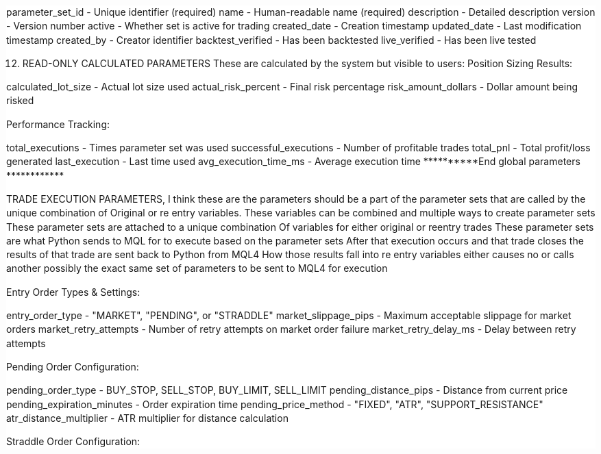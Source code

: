 parameter_set_id - Unique identifier (required)
name - Human-readable name (required)
description - Detailed description
version - Version number
active - Whether set is active for trading
created_date - Creation timestamp
updated_date - Last modification timestamp
created_by - Creator identifier
backtest_verified - Has been backtested
live_verified - Has been live tested

12. READ-ONLY CALCULATED PARAMETERS
These are calculated by the system but visible to users:
Position Sizing Results:

calculated_lot_size - Actual lot size used
actual_risk_percent - Final risk percentage
risk_amount_dollars - Dollar amount being risked

Performance Tracking:

total_executions - Times parameter set was used
successful_executions - Number of profitable trades
total_pnl - Total profit/loss generated
last_execution - Last time used
avg_execution_time_ms - Average execution time
**********End global parameters ************

TRADE EXECUTION PARAMETERS, I think these are the parameters should be a part of the parameter sets that are called by the unique combination of Original or re entry variables. These variables can be combined and multiple ways to create parameter sets These parameter sets are attached to a unique  combination Of variables for either original or reentry trades These parameter sets are what Python sends to MQL for to execute based on the parameter sets After that execution occurs and that trade closes the results of that trade are sent back to Python from MQL4 How those results fall into re entry variables either causes no or calls another possibly the exact same set of parameters to be sent to MQL4 for execution  




Entry Order Types & Settings:

entry_order_type - "MARKET", "PENDING", or "STRADDLE"
market_slippage_pips - Maximum acceptable slippage for market orders
market_retry_attempts - Number of retry attempts on market order failure
market_retry_delay_ms - Delay between retry attempts

Pending Order Configuration:

pending_order_type - BUY_STOP, SELL_STOP, BUY_LIMIT, SELL_LIMIT
pending_distance_pips - Distance from current price
pending_expiration_minutes - Order expiration time
pending_price_method - "FIXED", "ATR", "SUPPORT_RESISTANCE"
atr_distance_multiplier - ATR multiplier for distance calculation

Straddle Order Configuration:
